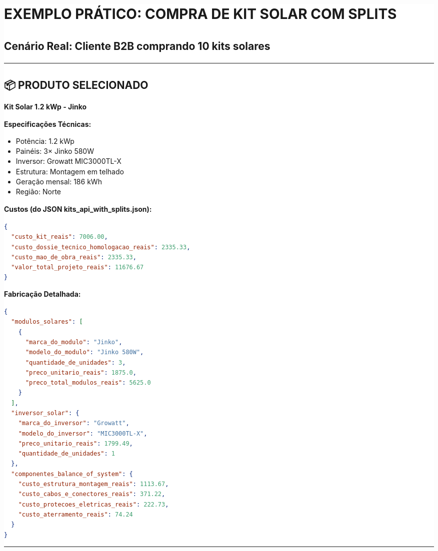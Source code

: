 # EXEMPLO PRÁTICO: COMPRA DE KIT SOLAR COM SPLITS

## Cenário Real: Cliente B2B comprando 10 kits solares

---

## 📦 PRODUTO SELECIONADO

**Kit Solar 1.2 kWp - Jinko**

**Especificações Técnicas:**

- Potência: 1.2 kWp
- Painéis: 3× Jinko 580W
- Inversor: Growatt MIC3000TL-X
- Estrutura: Montagem em telhado
- Geração mensal: 186 kWh
- Região: Norte

**Custos (do JSON kits_api_with_splits.json):**

```json
{
  "custo_kit_reais": 7006.00,
  "custo_dossie_tecnico_homologacao_reais": 2335.33,
  "custo_mao_de_obra_reais": 2335.33,
  "valor_total_projeto_reais": 11676.67
}
```

**Fabricação Detalhada:**

```json
{
  "modulos_solares": [
    {
      "marca_do_modulo": "Jinko",
      "modelo_do_modulo": "Jinko 580W",
      "quantidade_de_unidades": 3,
      "preco_unitario_reais": 1875.0,
      "preco_total_modulos_reais": 5625.0
    }
  ],
  "inversor_solar": {
    "marca_do_inversor": "Growatt",
    "modelo_do_inversor": "MIC3000TL-X",
    "preco_unitario_reais": 1799.49,
    "quantidade_de_unidades": 1
  },
  "componentes_balance_of_system": {
    "custo_estrutura_montagem_reais": 1113.67,
    "custo_cabos_e_conectores_reais": 371.22,
    "custo_protecoes_eletricas_reais": 222.73,
    "custo_aterramento_reais": 74.24
  }
}
```

---